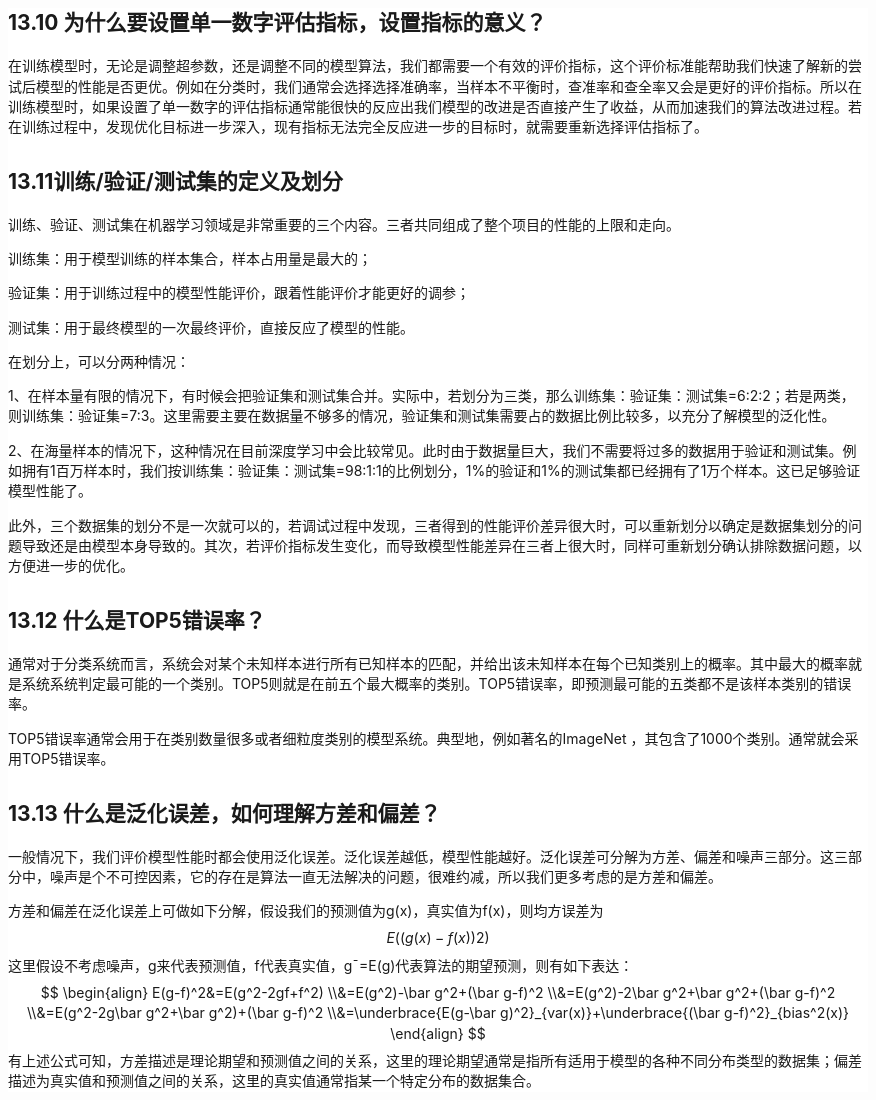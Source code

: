## 13.10 为什么要设置单一数字评估指标，设置指标的意义？

在训练模型时，无论是调整超参数，还是调整不同的模型算法，我们都需要一个有效的评价指标，这个评价标准能帮助我们快速了解新的尝试后模型的性能是否更优。例如在分类时，我们通常会选择选择准确率，当样本不平衡时，查准率和查全率又会是更好的评价指标。所以在训练模型时，如果设置了单一数字的评估指标通常能很快的反应出我们模型的改进是否直接产生了收益，从而加速我们的算法改进过程。若在训练过程中，发现优化目标进一步深入，现有指标无法完全反应进一步的目标时，就需要重新选择评估指标了。

## 13.11训练/验证/测试集的定义及划分

训练、验证、测试集在机器学习领域是非常重要的三个内容。三者共同组成了整个项目的性能的上限和走向。

训练集：用于模型训练的样本集合，样本占用量是最大的；

验证集：用于训练过程中的模型性能评价，跟着性能评价才能更好的调参；

测试集：用于最终模型的一次最终评价，直接反应了模型的性能。

在划分上，可以分两种情况：

1、在样本量有限的情况下，有时候会把验证集和测试集合并。实际中，若划分为三类，那么训练集：验证集：测试集=6:2:2；若是两类，则训练集：验证集=7:3。这里需要主要在数据量不够多的情况，验证集和测试集需要占的数据比例比较多，以充分了解模型的泛化性。

2、在海量样本的情况下，这种情况在目前深度学习中会比较常见。此时由于数据量巨大，我们不需要将过多的数据用于验证和测试集。例如拥有1百万样本时，我们按训练集：验证集：测试集=98:1:1的比例划分，1%的验证和1%的测试集都已经拥有了1万个样本。这已足够验证模型性能了。

此外，三个数据集的划分不是一次就可以的，若调试过程中发现，三者得到的性能评价差异很大时，可以重新划分以确定是数据集划分的问题导致还是由模型本身导致的。其次，若评价指标发生变化，而导致模型性能差异在三者上很大时，同样可重新划分确认排除数据问题，以方便进一步的优化。

## 13.12 什么是TOP5错误率？

通常对于分类系统而言，系统会对某个未知样本进行所有已知样本的匹配，并给出该未知样本在每个已知类别上的概率。其中最大的概率就是系统系统判定最可能的一个类别。TOP5则就是在前五个最大概率的类别。TOP5错误率，即预测最可能的五类都不是该样本类别的错误率。  

TOP5错误率通常会用于在类别数量很多或者细粒度类别的模型系统。典型地，例如著名的ImageNet ，其包含了1000个类别。通常就会采用TOP5错误率。

## 13.13 什么是泛化误差，如何理解方差和偏差？

一般情况下，我们评价模型性能时都会使用泛化误差。泛化误差越低，模型性能越好。泛化误差可分解为方差、偏差和噪声三部分。这三部分中，噪声是个不可控因素，它的存在是算法一直无法解决的问题，很难约减，所以我们更多考虑的是方差和偏差。

 方差和偏差在泛化误差上可做如下分解，假设我们的预测值为g(x)，真实值为f(x)，则均方误差为
$$
E((g(x)−f(x))2)
$$
这里假设不考虑噪声，g来代表预测值，f代表真实值，g¯=E(g)代表算法的期望预测，则有如下表达：
$$
\begin{align}
E(g-f)^2&=E(g^2-2gf+f^2)
\\&=E(g^2)-\bar g^2+(\bar g-f)^2
\\&=E(g^2)-2\bar g^2+\bar g^2+(\bar g-f)^2
\\&=E(g^2-2g\bar g^2+\bar g^2)+(\bar g-f)^2
\\&=\underbrace{E(g-\bar g)^2}_{var(x)}+\underbrace{(\bar g-f)^2}_{bias^2(x)}
\end{align}
$$
有上述公式可知，方差描述是理论期望和预测值之间的关系，这里的理论期望通常是指所有适用于模型的各种不同分布类型的数据集；偏差描述为真实值和预测值之间的关系，这里的真实值通常指某一个特定分布的数据集合。
